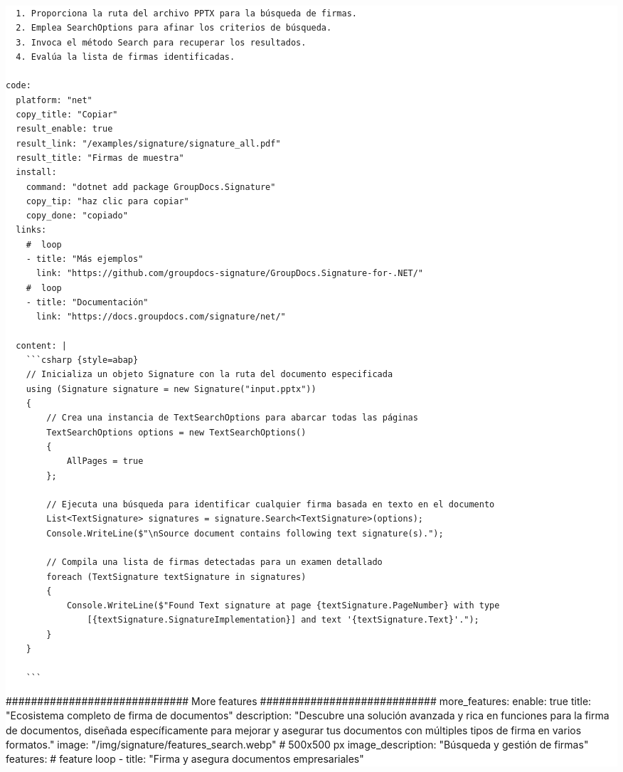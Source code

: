       1. Proporciona la ruta del archivo PPTX para la búsqueda de firmas.
      2. Emplea SearchOptions para afinar los criterios de búsqueda.
      3. Invoca el método Search para recuperar los resultados.
      4. Evalúa la lista de firmas identificadas.
   
    code:
      platform: "net"
      copy_title: "Copiar"
      result_enable: true
      result_link: "/examples/signature/signature_all.pdf"
      result_title: "Firmas de muestra"
      install:
        command: "dotnet add package GroupDocs.Signature"
        copy_tip: "haz clic para copiar"
        copy_done: "copiado"
      links:
        #  loop
        - title: "Más ejemplos"
          link: "https://github.com/groupdocs-signature/GroupDocs.Signature-for-.NET/"
        #  loop
        - title: "Documentación"
          link: "https://docs.groupdocs.com/signature/net/"
          
      content: |
        ```csharp {style=abap}
        // Inicializa un objeto Signature con la ruta del documento especificada
        using (Signature signature = new Signature("input.pptx"))
        {
            // Crea una instancia de TextSearchOptions para abarcar todas las páginas
            TextSearchOptions options = new TextSearchOptions()
            {
                AllPages = true
            };

            // Ejecuta una búsqueda para identificar cualquier firma basada en texto en el documento
            List<TextSignature> signatures = signature.Search<TextSignature>(options);
            Console.WriteLine($"\nSource document contains following text signature(s).");

            // Compila una lista de firmas detectadas para un examen detallado               
            foreach (TextSignature textSignature in signatures)
            {
                Console.WriteLine($"Found Text signature at page {textSignature.PageNumber} with type
                    [{textSignature.SignatureImplementation}] and text '{textSignature.Text}'.");
            }
        }
        
        ```            

############################# More features ############################
more_features:
  enable: true
  title: "Ecosistema completo de firma de documentos"
  description: "Descubre una solución avanzada y rica en funciones para la firma de documentos, diseñada específicamente para mejorar y asegurar tus documentos con múltiples tipos de firma en varios formatos."
  image: "/img/signature/features_search.webp" # 500x500 px
  image_description: "Búsqueda y gestión de firmas"
  features:
    # feature loop
    - title: "Firma y asegura documentos empresariales"